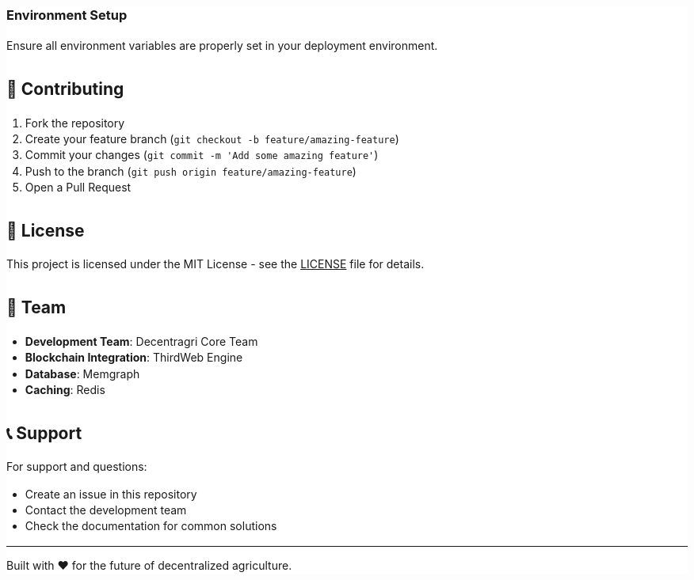 ### Environment Setup
Ensure all environment variables are properly set in your deployment environment.

## 🤝 Contributing

1. Fork the repository
2. Create your feature branch (`git checkout -b feature/amazing-feature`)
3. Commit your changes (`git commit -m 'Add some amazing feature'`)
4. Push to the branch (`git push origin feature/amazing-feature`)
5. Open a Pull Request

## 📄 License

This project is licensed under the MIT License - see the [LICENSE](LICENSE) file for details.

## 👥 Team

- **Development Team**: Decentragri Core Team
- **Blockchain Integration**: ThirdWeb Engine
- **Database**: Memgraph
- **Caching**: Redis

## 📞 Support

For support and questions:
- Create an issue in this repository
- Contact the development team
- Check the documentation for common solutions

---

Built with ❤️ for the future of decentralized agriculture.
